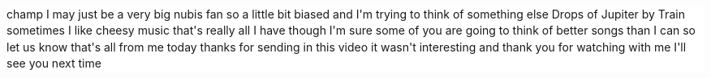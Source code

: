 champ I may just be a very big nubis fan
so a little bit biased and I'm trying to
think of something
else Drops of Jupiter by Train sometimes
I like cheesy music that's really all I
have though I'm sure some of you are
going to think of better songs than I
can so let us know that's all from me
today thanks for sending in this video
it wasn't interesting and thank you for
watching with me I'll see you next time
